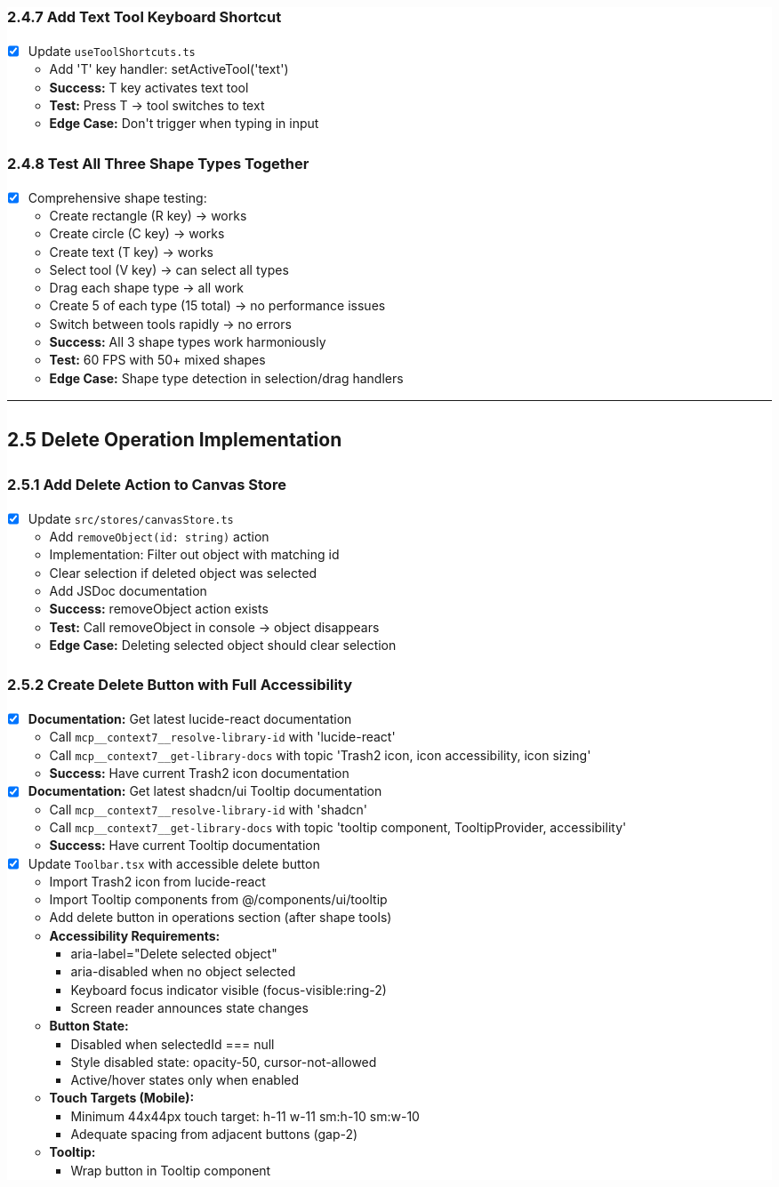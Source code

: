### 2.4.7 Add Text Tool Keyboard Shortcut
- [x] Update `useToolShortcuts.ts`
  - Add 'T' key handler: setActiveTool('text')
  - **Success:** T key activates text tool
  - **Test:** Press T → tool switches to text
  - **Edge Case:** Don't trigger when typing in input

### 2.4.8 Test All Three Shape Types Together
- [x] Comprehensive shape testing:
  - Create rectangle (R key) → works
  - Create circle (C key) → works
  - Create text (T key) → works
  - Select tool (V key) → can select all types
  - Drag each shape type → all work
  - Create 5 of each type (15 total) → no performance issues
  - Switch between tools rapidly → no errors
  - **Success:** All 3 shape types work harmoniously
  - **Test:** 60 FPS with 50+ mixed shapes
  - **Edge Case:** Shape type detection in selection/drag handlers

---

## 2.5 Delete Operation Implementation

### 2.5.1 Add Delete Action to Canvas Store
- [x] Update `src/stores/canvasStore.ts`
  - Add `removeObject(id: string)` action
  - Implementation: Filter out object with matching id
  - Clear selection if deleted object was selected
  - Add JSDoc documentation
  - **Success:** removeObject action exists
  - **Test:** Call removeObject in console → object disappears
  - **Edge Case:** Deleting selected object should clear selection

### 2.5.2 Create Delete Button with Full Accessibility
- [x] **Documentation:** Get latest lucide-react documentation
  - Call `mcp__context7__resolve-library-id` with 'lucide-react'
  - Call `mcp__context7__get-library-docs` with topic 'Trash2 icon, icon accessibility, icon sizing'
  - **Success:** Have current Trash2 icon documentation
- [x] **Documentation:** Get latest shadcn/ui Tooltip documentation
  - Call `mcp__context7__resolve-library-id` with 'shadcn'
  - Call `mcp__context7__get-library-docs` with topic 'tooltip component, TooltipProvider, accessibility'
  - **Success:** Have current Tooltip documentation
- [x] Update `Toolbar.tsx` with accessible delete button
  - Import Trash2 icon from lucide-react
  - Import Tooltip components from @/components/ui/tooltip
  - Add delete button in operations section (after shape tools)
  - **Accessibility Requirements:**
    - aria-label="Delete selected object"
    - aria-disabled when no object selected
    - Keyboard focus indicator visible (focus-visible:ring-2)
    - Screen reader announces state changes
  - **Button State:**
    - Disabled when selectedId === null
    - Style disabled state: opacity-50, cursor-not-allowed
    - Active/hover states only when enabled
  - **Touch Targets (Mobile):**
    - Minimum 44x44px touch target: h-11 w-11 sm:h-10 sm:w-10
    - Adequate spacing from adjacent buttons (gap-2)
  - **Tooltip:**
    - Wrap button in Tooltip component